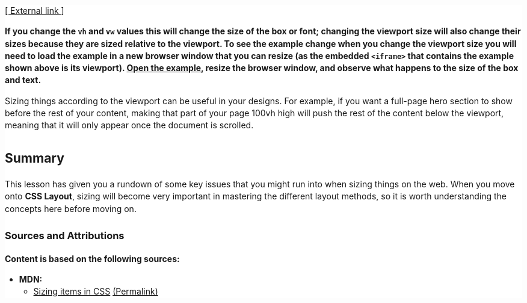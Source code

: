 <iframe 
            class="EmbedGHLiveSample" 
            loading="lazy"
            src="https://in-tech-gration.github.io/css-examples/learn/sizing/vw-vh.html" 
            width="100%" 
            height="600"></iframe>

<p><a href="https://in-tech-gration.github.io/css-examples/learn/sizing/vw-vh.html" target="_blank">
[ External link ]
</a>
</p>

**If you change the `vh` and `vw` values this will change the size of the box or font; changing the viewport size will also change their sizes because they are sized relative to the viewport. To see the example change when you change the viewport size you will need to load the example in a new browser window that you can resize (as the embedded `<iframe>` that contains the example shown above is its viewport). [Open the example](https://in-tech-gration.github.io/css-examples/learn/sizing/vw-vh.html), resize the browser window, and observe what happens to the size of the box and text.**

Sizing things according to the viewport can be useful in your designs. For example, if you want a full-page hero section to show before the rest of your content, making that part of your page 100vh high will push the rest of the content below the viewport, meaning that it will only appear once the document is scrolled.

## Summary

This lesson has given you a rundown of some key issues that you might run into when sizing things on the web. When you move onto **CSS Layout**, sizing will become very important in mastering the different layout methods, so it is worth understanding the concepts here before moving on.

### Sources and Attributions

**Content is based on the following sources:**

- **MDN:**
  - [Sizing items in CSS](https://developer.mozilla.org/en-US/docs/Learn/CSS/Building_blocks/Sizing_items_in_CSS) [(Permalink)](https://github.com/mdn/content/blob/de7d710496266ccf4fce5ade75a67e6605f60ce5/files/en-us/learn/css/building_blocks/sizing_items_in_css/index.md)
